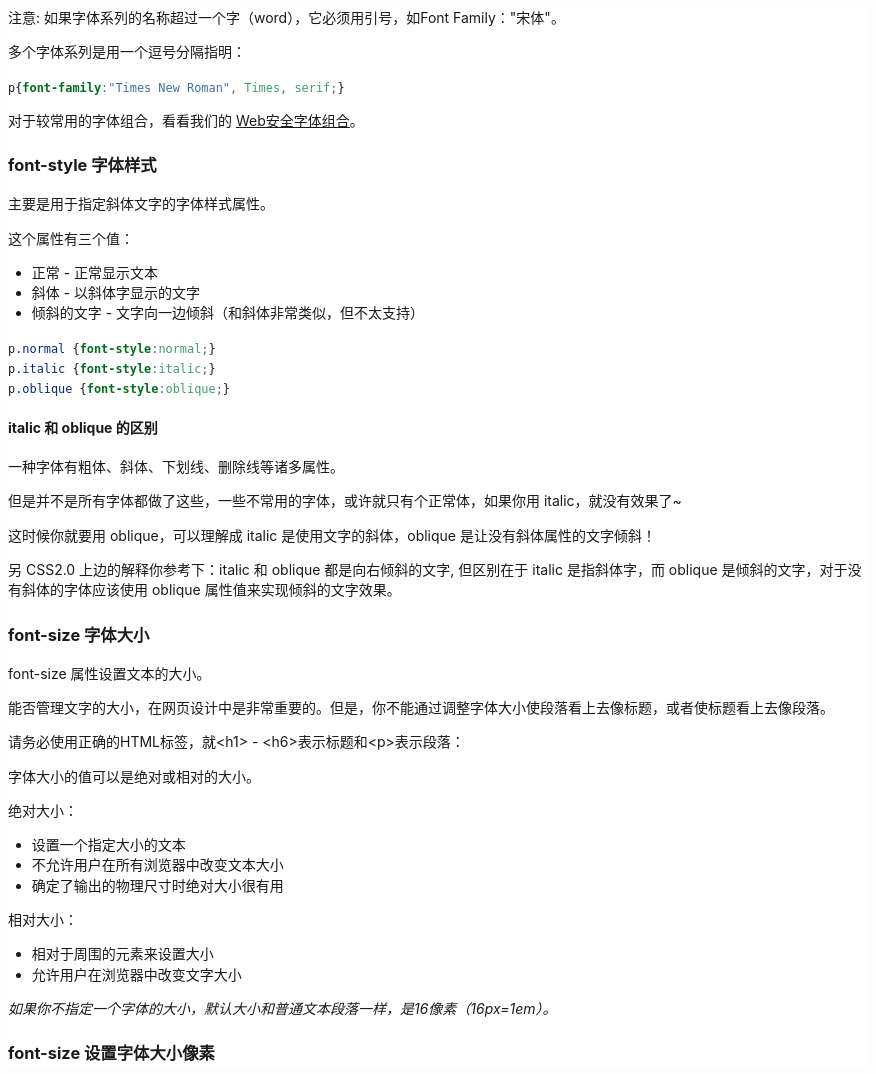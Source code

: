 注意: 如果字体系列的名称超过一个字（word），它必须用引号，如Font Family："宋体"。

多个字体系列是用一个逗号分隔指明：
```css
p{font-family:"Times New Roman", Times, serif;}
```

对于较常用的字体组合，看看我们的 [Web安全字体组合](https://www.runoob.com/cssref/css-websafe-fonts.html)。

### font-style 字体样式

主要是用于指定斜体文字的字体样式属性。

这个属性有三个值：

+ 正常 - 正常显示文本
+ 斜体 - 以斜体字显示的文字
+ 倾斜的文字 - 文字向一边倾斜（和斜体非常类似，但不太支持）

```css
p.normal {font-style:normal;}
p.italic {font-style:italic;}
p.oblique {font-style:oblique;}
```

#### italic 和 oblique 的区别

一种字体有粗体、斜体、下划线、删除线等诸多属性。

但是并不是所有字体都做了这些，一些不常用的字体，或许就只有个正常体，如果你用 italic，就没有效果了~

这时候你就要用 oblique，可以理解成 italic 是使用文字的斜体，oblique 是让没有斜体属性的文字倾斜！

另 CSS2.0 上边的解释你参考下：italic 和 oblique 都是向右倾斜的文字, 但区别在于 italic 是指斜体字，而 oblique 是倾斜的文字，对于没有斜体的字体应该使用 oblique 属性值来实现倾斜的文字效果。

### font-size 字体大小

font-size 属性设置文本的大小。

能否管理文字的大小，在网页设计中是非常重要的。但是，你不能通过调整字体大小使段落看上去像标题，或者使标题看上去像段落。

请务必使用正确的HTML标签，就\<h1> - \<h6>表示标题和\<p>表示段落：

字体大小的值可以是绝对或相对的大小。

绝对大小：

+ 设置一个指定大小的文本
+ 不允许用户在所有浏览器中改变文本大小
+ 确定了输出的物理尺寸时绝对大小很有用

相对大小：

+ 相对于周围的元素来设置大小
+ 允许用户在浏览器中改变文字大小

*如果你不指定一个字体的大小，默认大小和普通文本段落一样，是16像素（16px=1em）。*

### font-size 设置字体大小像素
